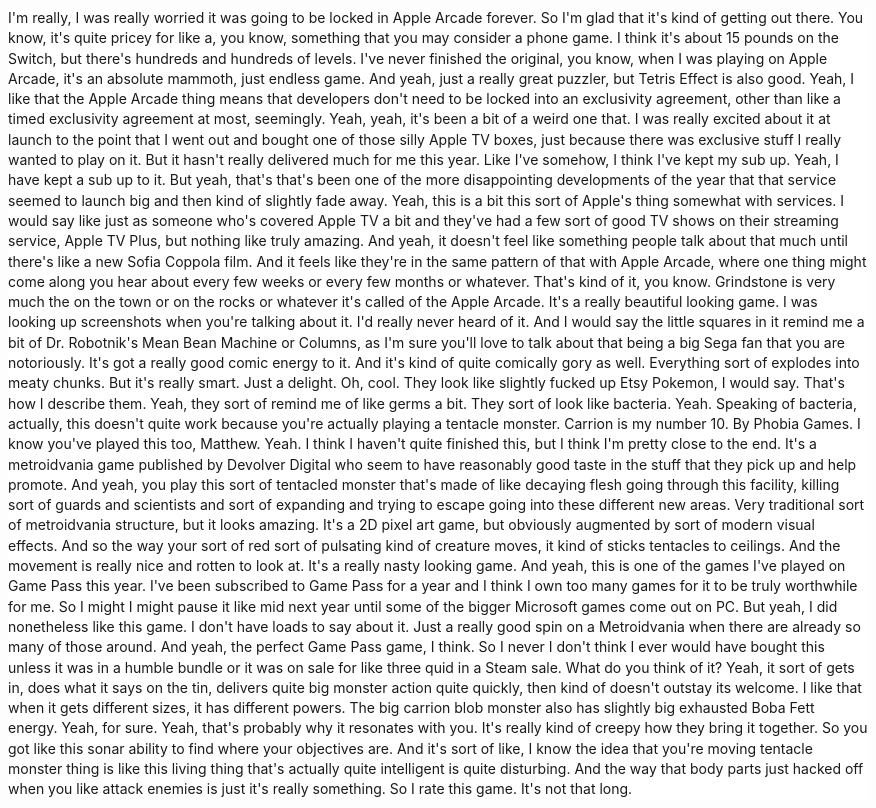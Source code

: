 I'm really, I was really worried it was going to be locked in Apple Arcade forever. So I'm glad that it's kind of getting out there. You know, it's quite pricey for like a, you know, something that you may consider a phone game.
I think it's about 15 pounds on the Switch, but there's hundreds and hundreds of levels. I've never finished the original, you know, when I was playing on Apple Arcade, it's an absolute mammoth, just endless game. And yeah, just a really great puzzler, but Tetris Effect is also good.
Yeah, I like that the Apple Arcade thing means that developers don't need to be locked into an exclusivity agreement, other than like a timed exclusivity agreement at most, seemingly.
Yeah, yeah, it's been a bit of a weird one that. I was really excited about it at launch to the point that I went out and bought one of those silly Apple TV boxes, just because there was exclusive stuff I really wanted to play on it. But it hasn't really delivered much for me this year.
Like I've somehow, I think I've kept my sub up. Yeah, I have kept a sub up to it. But yeah, that's that's been one of the more disappointing developments of the year that that service seemed to launch big and then kind of slightly fade away.
Yeah, this is a bit this sort of Apple's thing somewhat with services. I would say like just as someone who's covered Apple TV a bit and they've had a few sort of good TV shows on their streaming service, Apple TV Plus, but nothing like truly amazing. And yeah, it doesn't feel like something people talk about that much until there's like a new Sofia Coppola film.
And it feels like they're in the same pattern of that with Apple Arcade, where one thing might come along you hear about every few weeks or every few months or whatever. That's kind of it, you know.
Grindstone is very much the on the town or on the rocks or whatever it's called of the Apple Arcade.
It's a really beautiful looking game. I was looking up screenshots when you're talking about it. I'd really never heard of it.
And I would say the little squares in it remind me a bit of Dr. Robotnik's Mean Bean Machine or Columns, as I'm sure you'll love to talk about that being a big Sega fan that you are notoriously.
It's got a really good comic energy to it. And it's kind of quite comically gory as well. Everything sort of explodes into meaty chunks.
But it's really smart. Just a delight.
Oh, cool. They look like slightly fucked up Etsy Pokemon, I would say. That's how I describe them.
Yeah, they sort of remind me of like germs a bit. They sort of look like bacteria.
Yeah. Speaking of bacteria, actually, this doesn't quite work because you're actually playing a tentacle monster. Carrion is my number 10.
By Phobia Games. I know you've played this too, Matthew.
Yeah.
I think I haven't quite finished this, but I think I'm pretty close to the end. It's a metroidvania game published by Devolver Digital who seem to have reasonably good taste in the stuff that they pick up and help promote. And yeah, you play this sort of tentacled monster that's made of like decaying flesh going through this facility, killing sort of guards and scientists and sort of expanding and trying to escape going into these different new areas.
Very traditional sort of metroidvania structure, but it looks amazing. It's a 2D pixel art game, but obviously augmented by sort of modern visual effects. And so the way your sort of red sort of pulsating kind of creature moves, it kind of sticks tentacles to ceilings.
And the movement is really nice and rotten to look at. It's a really nasty looking game. And yeah, this is one of the games I've played on Game Pass this year.
I've been subscribed to Game Pass for a year and I think I own too many games for it to be truly worthwhile for me. So I might I might pause it like mid next year until some of the bigger Microsoft games come out on PC. But yeah, I did nonetheless like this game.
I don't have loads to say about it. Just a really good spin on a Metroidvania when there are already so many of those around. And yeah, the perfect Game Pass game, I think.
So I never I don't think I ever would have bought this unless it was in a humble bundle or it was on sale for like three quid in a Steam sale.
What do you think of it? Yeah, it sort of gets in, does what it says on the tin, delivers quite big monster action quite quickly, then kind of doesn't outstay its welcome. I like that when it gets different sizes, it has different powers.
The big carrion blob monster also has slightly big exhausted Boba Fett energy.
Yeah, for sure.
Yeah, that's probably why it resonates with you.
It's really kind of creepy how they bring it together. So you got like this sonar ability to find where your objectives are. And it's sort of like, I know the idea that you're moving tentacle monster thing is like this living thing that's actually quite intelligent is quite disturbing.
And the way that body parts just hacked off when you like attack enemies is just it's really something. So I rate this game. It's not that long.